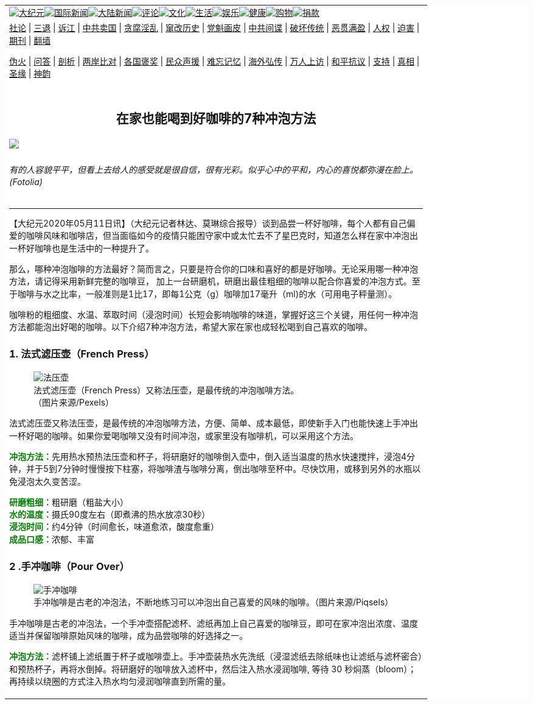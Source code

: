 <a name="1" id="1" target="_blank"></a><span id="1"></span>
<table align=center border="0"><tr><td colspan="2" VALIGN=TOP><a href="/gb/nsc413.md#1"><img src="https://raw.githubusercontent.com/rd2795/www/master/t/djy/1.jpg" title="大纪元"></a><a href="/gb/n24hr.md#1"><img src="https://raw.githubusercontent.com/rd2795/www/master/t/djy/3.jpg" title="国际新闻"></a><a href="/gb/nsc413.md#1"><img src="https://raw.githubusercontent.com/rd2795/www/master/t/djy/4.jpg" title="大陆新闻"></a><a href="/gb/news392.md#1"><img src="https://raw.githubusercontent.com/rd2795/www/master/t/djy/5.jpg" title="评论"></a><a href="/gb/news2007.md#1"><img src="https://raw.githubusercontent.com/rd2795/www/master/t/djy/6.jpg" title="文化"></a><a href="/gb/news2008.md#1"><img src="https://raw.githubusercontent.com/rd2795/www/master/t/djy/7.jpg" title="生活"></a><a href="/gb/ncyule.md#1"><img src="https://raw.githubusercontent.com/rd2795/www/master/t/djy/8.jpg" title="娱乐"></a><a href="/gb/nsc1002.md#1"><img src="https://raw.githubusercontent.com/rd2795/www/master/t/djy/9.jpg" title="健康"><a href="https://www.youlucky.com"><img src="https://raw.githubusercontent.com/rd2795/www/master/t/djy/10.jpg" title="购物"></a><a href="https://donate.epochtimes.com/?utm_medium=epochtimes&utm_source=referral&utm_campaign=donate_button_djyarticleheader"><img src="https://raw.githubusercontent.com/rd2795/www/master/t/djy/12.jpg" title="捐款"></a></td></tr>
<tr><td colspan="2" VALIGN=TOP><a target="_blank" href="/gb/9p.md#1">社论</a> | <a target="_blank" href="/gb/nf5657.md#1">三退</a> | <a target="_blank" href="/gb/nf6124.md#1">诉江</a> | <a target="_blank" href="/gb/nf1176117.md#1">中共卖国</a> | <a target="_blank" href="/gb/nf5773.md#1">贪腐淫乱</a> | <a target="_blank" href="/gb/nf1176115.md#1">窜改历史</a> | <a target="_blank" href="/gb/nf1176107.md#1">党魁画皮</a> | <a target="_blank" href="/gb/nf1320400.md#1">中共间谍</a> | <a target="_blank" href="/gb/nf1176114.md#1">破坏传统</a> | <a target="_blank" href="https://github.com/rd2795/ntdtv/blob/master/gb/prog447_1.md#1">恶贯满盈</a> | <a target="_blank" href="/gb/ncid278.md#1">人权</a> | <a target="_blank" href="/gb/nf1176111.md#1">迫害</a> | <a target="_blank" href="https://gitlab.com/szzdlab/mh-qikan/blob/master/README.md#1">期刊</a> | <a target="_blank" href="https://github.com/bannedbook/fanqiang/wiki">翻墙</a></p><p><a target="_blank" href="/gb/nf5562.md#1">伪火</a> | <a target="_blank" href="/gb/nf4378.md#1">问答</a> | <a target="_blank" href="/gb/nf5792.md#1">剖析</a> | <a target="_blank" href="/gb/nf5735.md#1">两岸比对</a> | <a target="_blank" href="/gb/nf6119.md#1">各国褒奖</a> | <a target="_blank" href="/gb/nf6120.md#1">民众声援</a> | <a target="_blank" href="/gb/nf1188594.md#1">难忘记忆</a> | <a target="_blank" href="/gb/nf3180.md#1">海外弘传</a> | <a target="_blank" href="/gb/nf5410.md#1">万人上访</a> | <a target="_blank" href="https://github.com/rd2795/ntdtv/blob/master/gb/prog1530_1.md#1">和平抗议</a> | <a target="_blank" href="/gb/nf4386.md#1">支持</a> | <a target="_blank" href="/gb/nf4389.md#1">真相</a> | <a target="_blank" href="/gb/nf5790.md#1">圣缘</a> | <a target="_blank" href="/gb/nf4786.md#1">神韵</a></td></tr>
<tr><td VALIGN=TOP width="626"><h2 align=center>在家也能喝到好咖啡的7种冲泡方法</h2>
<img width="600" src="https://i.epochtimes.com/assets/uploads/2017/08/1708111326562483-600x400.jpg" />
<h6>有的人容貌平平，但看上去给人的感受就是很自信，很有光彩。似乎心中的平和，内心的喜悦都弥漫在脸上。(Fotolia)
</h6>
<hr>
	<p>【大纪元2020年05月11日讯】（大纪元记者林达、莫琳综合报导）谈到品尝一杯好<ahref="/gb/tag/%E5%92%96%E5%95%A1.md#1">咖啡</a>，每个人都有自己偏爱的咖啡风味和咖啡店，但当面临如今的疫情只能困守家中或太忙去不了星巴克时，知道怎么样在家中冲泡出一杯好咖啡也是生活中的一种提升了。</p>
<p>那么，哪种冲泡<ahref="/gb/tag/%E5%92%96%E5%95%A1.md#1">咖啡</a>的方法最好？简而言之，只要是符合你的口味和喜好的都是好咖啡。无论采用哪一种冲泡方法，请记得采用新鲜完整的咖啡豆， 加上一台研磨机，研磨出最佳粗细的咖啡以配合你喜爱的冲泡方式。至于咖啡与水之比率，一般准则是1比17，即每1公克（g）咖啡加17毫升（ml)的水（可用电子秤量测）。</p>
<p>咖啡粉的粗细度、水温、萃取时间（浸泡时间）长短会影响咖啡的味道，掌握好这三个关键，用任何一种冲泡方法都能泡出好喝的咖啡。以下介绍7种冲泡方法，希望大家在家也成轻松喝到自己喜欢的咖啡。</p>
<h3>1. 法式滤压壶（French Press）</h3>
<figure id="attachment_12098707" style="width: 600px" class="wp-caption aligncenter"><ahref="https://i.epochtimes.com/assets/uploads/2020/05/20200511_pexels-photo-95937_french-press_01-1.jpeg"><img class="wp-image-12098707 size-large" src="https://i.epochtimes.com/assets/uploads/2020/05/20200511_pexels-photo-95937_french-press_01-1-600x400.jpeg" alt="法压壶" width="600" b="400" /></a><figcaption class="wp-caption-text">法式滤压壶（French Press）又称<ahref="/gb/tag/%E6%B3%95%E5%8E%8B%E5%A3%B6.md#1">法压壶</a>，是最传统的冲泡咖啡方法。<br /> （图片来源/Pexels）</figcaption></figure>
<p>法式滤压壶又称<ahref="/gb/tag/%E6%B3%95%E5%8E%8B%E5%A3%B6.md#1">法压壶</a>，是最传统的冲泡咖啡方法，方便、简单、成本最低，即使新手入门也能快速上手冲出一杯好喝的咖啡。如果你爱喝咖啡又没有时间冲泡，或家里没有咖啡机，可以采用这个方法。</p>
<p><span style="color: #008000;"><strong>冲泡方法：</strong></span>先用热水预热法压壶和杯子，将研磨好的咖啡倒入壶中，倒入适当温度的热水快速搅拌，浸泡4分钟，并于5到7分钟时慢慢按下柱塞，将咖啡渣与咖啡分离，倒出咖啡至杯中。尽快饮用，或移到另外的水瓶以免浸泡太久变苦涩。</p>
<p><span style="color: #008000;"><strong>研磨粗细：</strong></span>粗研磨（粗盐大小）<br />
<span style="color: #008000;"><strong>水的温度：</strong></span>摄氏90度左右（即煮沸的热水放凉30秒）<br />
<span style="color: #008000;"><strong>浸泡时间：</strong></span>约4分钟（时间愈长，味道愈浓，酸度愈重）<br />
<span style="color: #008000;"><strong>成品口感：</strong></span>浓郁、丰富</p>
<h3>2 .<ahref="/gb/tag/%E6%89%8B%E5%86%B2%E5%92%96%E5%95%A1.md#1">手冲咖啡</a>（Pour Over）</h3>
<figure id="attachment_12098713" style="width: 600px" class="wp-caption aligncenter"><ahref="https://i.epochtimes.com/assets/uploads/2020/05/20200511_aroma-aromatic-barista-beans_pour-over-coffee_02.jpg"><img class="wp-image-12098713 size-large" src="https://i.epochtimes.com/assets/uploads/2020/05/20200511_aroma-aromatic-barista-beans_pour-over-coffee_02-600x400.jpg" alt="手冲咖啡" width="600" b="400" /></a><figcaption class="wp-caption-text"><ahref="/gb/tag/%E6%89%8B%E5%86%B2%E5%92%96%E5%95%A1.md#1">手冲咖啡</a>是古老的冲泡法，不断地练习可以冲泡出自己喜爱的风味的咖啡。（图片来源/Piqsels）</figcaption></figure>
<p>手冲咖啡是古老的冲泡法，一个手冲壶搭配滤杯、滤纸再加上自己喜爱的咖啡豆，即可在家冲泡出浓度、温度适当并保留咖啡原始风味的咖啡，成为品尝咖啡的好选择之一。</p>
<p><strong><span style="color: #008000;">冲泡方法：</span></strong>滤杯铺上滤纸置于杯子或咖啡壶上。手冲壶装热水先洗纸（浸湿滤纸去除纸味也让滤纸与滤杯密合）和预热杯子，再将水倒掉。将研磨好的咖啡放入滤杯中，然后注入热水浸润咖啡, 等待 30 秒焖蒸（bloom）；再持续以绕圈的方式注入热水均匀浸润咖啡直到所需的量。</p>